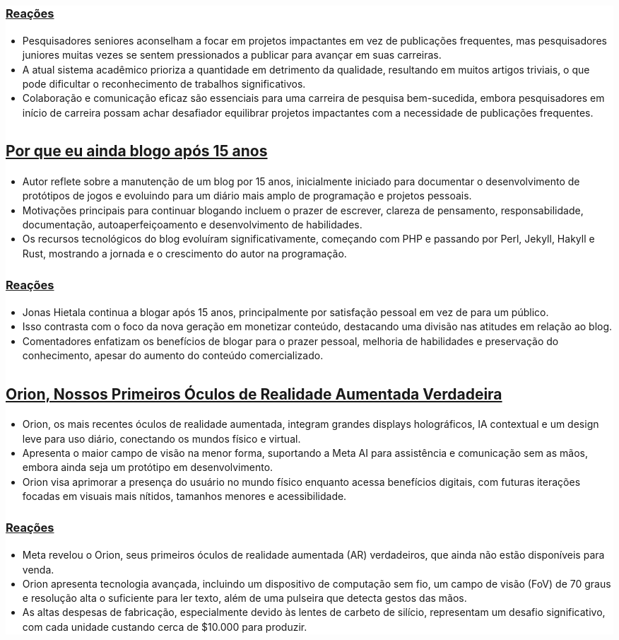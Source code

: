 ### [Reações](https://news.ycombinator.com/item?id=41640812)

- Pesquisadores seniores aconselham a focar em projetos impactantes em vez de publicações frequentes, mas pesquisadores juniores muitas vezes se sentem pressionados a publicar para avançar em suas carreiras.
- A atual sistema acadêmico prioriza a quantidade em detrimento da qualidade, resultando em muitos artigos triviais, o que pode dificultar o reconhecimento de trabalhos significativos.
- Colaboração e comunicação eficaz são essenciais para uma carreira de pesquisa bem-sucedida, embora pesquisadores em início de carreira possam achar desafiador equilibrar projetos impactantes com a necessidade de publicações frequentes.

## [Por que eu ainda blogo após 15 anos](https://www.jonashietala.se/blog/2024/09/25/why_i_still_blog_after_15_years/)

- Autor reflete sobre a manutenção de um blog por 15 anos, inicialmente iniciado para documentar o desenvolvimento de protótipos de jogos e evoluindo para um diário mais amplo de programação e projetos pessoais.
- Motivações principais para continuar blogando incluem o prazer de escrever, clareza de pensamento, responsabilidade, documentação, autoaperfeiçoamento e desenvolvimento de habilidades.
- Os recursos tecnológicos do blog evoluíram significativamente, começando com PHP e passando por Perl, Jekyll, Hakyll e Rust, mostrando a jornada e o crescimento do autor na programação.

### [Reações](https://news.ycombinator.com/item?id=41646531)

- Jonas Hietala continua a blogar após 15 anos, principalmente por satisfação pessoal em vez de para um público.
- Isso contrasta com o foco da nova geração em monetizar conteúdo, destacando uma divisão nas atitudes em relação ao blog.
- Comentadores enfatizam os benefícios de blogar para o prazer pessoal, melhoria de habilidades e preservação do conhecimento, apesar do aumento do conteúdo comercializado.

## [Orion, Nossos Primeiros Óculos de Realidade Aumentada Verdadeira](https://about.fb.com/news/2024/09/introducing-orion-our-first-true-augmented-reality-glasses/)

- Orion, os mais recentes óculos de realidade aumentada, integram grandes displays holográficos, IA contextual e um design leve para uso diário, conectando os mundos físico e virtual.
- Apresenta o maior campo de visão na menor forma, suportando a Meta AI para assistência e comunicação sem as mãos, embora ainda seja um protótipo em desenvolvimento.
- Orion visa aprimorar a presença do usuário no mundo físico enquanto acessa benefícios digitais, com futuras iterações focadas em visuais mais nítidos, tamanhos menores e acessibilidade.

### [Reações](https://news.ycombinator.com/item?id=41650047)

- Meta revelou o Orion, seus primeiros óculos de realidade aumentada (AR) verdadeiros, que ainda não estão disponíveis para venda.
- Orion apresenta tecnologia avançada, incluindo um dispositivo de computação sem fio, um campo de visão (FoV) de 70 graus e resolução alta o suficiente para ler texto, além de uma pulseira que detecta gestos das mãos.
- As altas despesas de fabricação, especialmente devido às lentes de carbeto de silício, representam um desafio significativo, com cada unidade custando cerca de $10.000 para produzir.
